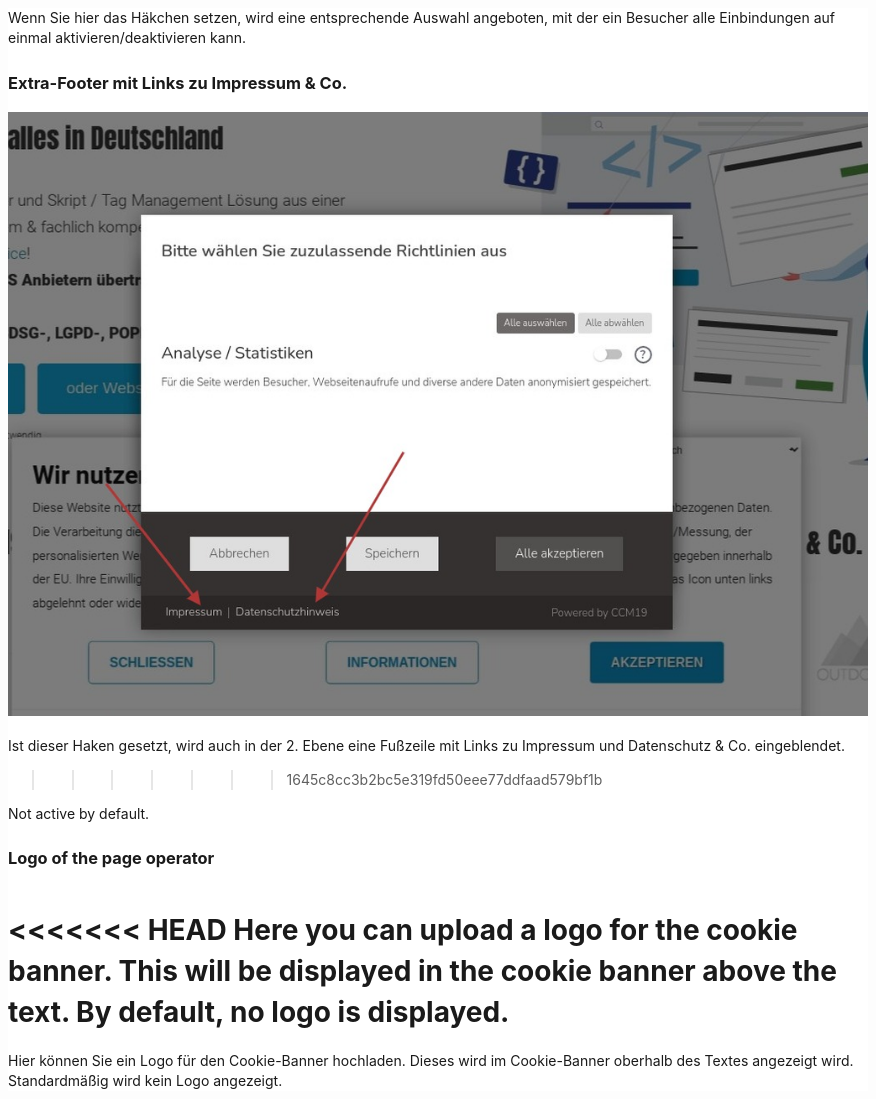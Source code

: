 Wenn Sie hier das Häkchen setzen, wird eine entsprechende Auswahl angeboten, mit der ein Besucher alle Einbindungen auf einmal aktivieren/deaktivieren kann.

### Extra-Footer mit Links zu Impressum & Co.

![screenshot-1641902822676](../assets/screenshot-1641902822676.jpg)

Ist dieser Haken gesetzt, wird auch in der 2. Ebene eine Fußzeile mit Links zu Impressum und Datenschutz & Co. eingeblendet.
>>>>>>> 1645c8cc3b2bc5e319fd50eee77ddfaad579bf1b

Not active by default.

### Logo of the page operator

<<<<<<< HEAD
Here you can upload a logo for the cookie banner. This will be displayed in the cookie banner above the text. By default, no logo is displayed.
=======
Hier können Sie ein Logo für den Cookie-Banner hochladen. Dieses wird im Cookie-Banner oberhalb des Textes angezeigt wird. Standardmäßig wird kein Logo angezeigt.
